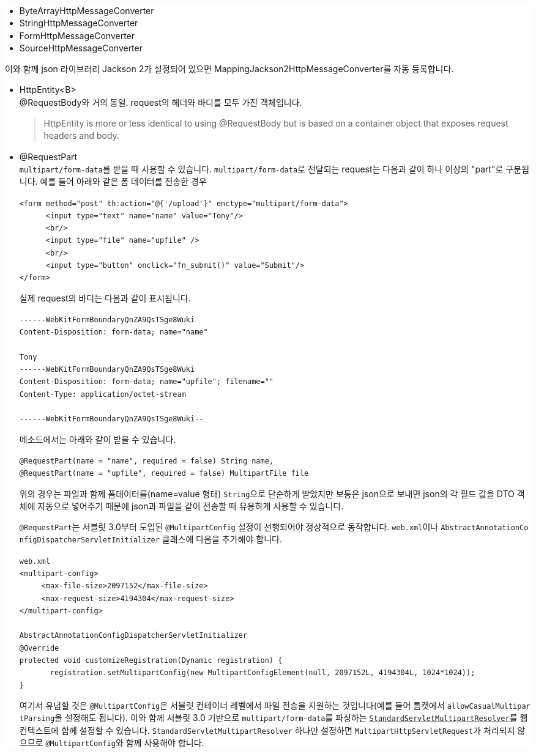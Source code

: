   - ByteArrayHttpMessageConverter
  - StringHttpMessageConverter
  - FormHttpMessageConverter
  - SourceHttpMessageConverter

  이와 함께 json 라이브러리 Jackson 2가 설정되어 있으면 MappingJackson2HttpMessageConverter를 자동 등록합니다.

- HttpEntity\<B\>  
@RequestBody와 거의 동일. request의 헤더와 바디를 모두 가진 객체입니다.
  >HttpEntity is more or less identical to using @RequestBody but is based on a container object that exposes request headers and body. 

- @RequestPart  
`multipart/form-data`를 받을 때 사용할 수 있습니다. `multipart/form-data`로 전달되는 request는 다음과 같이 하나 이상의 "part"로 구분됩니다. 예를 들어 아래와 같은 폼 데이터를 전송한 경우
  ```
  <form method="post" th:action="@{'/upload'}" enctype="multipart/form-data">
        <input type="text" name="name" value="Tony"/>
        <br/>
        <input type="file" name="upfile" />    
        <br/>
        <input type="button" onclick="fn_submit()" value="Submit"/>        
  </form>
  ```
  실제 request의 바디는 다음과 같이 표시됩니다. 
  ```
  ------WebKitFormBoundaryQnZA9QsTSge8Wuki
  Content-Disposition: form-data; name="name"

  Tony
  ------WebKitFormBoundaryQnZA9QsTSge8Wuki
  Content-Disposition: form-data; name="upfile"; filename=""
  Content-Type: application/octet-stream

  ------WebKitFormBoundaryQnZA9QsTSge8Wuki--
  ```
  메소드에서는 아래와 같이 받을 수 있습니다.
  ```
  @RequestPart(name = "name", required = false) String name,
  @RequestPart(name = "upfile", required = false) MultipartFile file
  ```
  위의 경우는 파일과 함께 폼데이터를(name=value 형태) `String`으로 단순하게 받았지만 보통은 json으로 보내면 json의 각 필드 값을 DTO 객체에 자동으로 넣어주기 때문에 json과 파일을 같이 전송할 때 유용하게 사용할 수 있습니다.  

  `@RequestPart`는 서블릿 3.0부터 도입된 `@MultipartConfig` 설정이 선행되어야 정상적으로 동작합니다. `web.xml`이나 `AbstractAnnotationConfigDispatcherServletInitializer` 클래스에 다음을 추가해야 합니다.
  ```
  web.xml
  <multipart-config>
	   <max-file-size>2097152</max-file-size>
	   <max-request-size>4194304</max-request-size>
  </multipart-config>

  AbstractAnnotationConfigDispatcherServletInitializer
  @Override
  protected void customizeRegistration(Dynamic registration) {		
		 registration.setMultipartConfig(new MultipartConfigElement(null, 2097152L, 4194304L, 1024*1024));
  }
  ```
  여기서 유념할 것은 `@MultipartConfig`은 서블릿 컨테이너 레벨에서 파일 전송을 지원하는 것입니다(예를 들어 톰캣에서 `allowCasualMultipartParsing`을 설정해도 됩니다). 이와 함께 서블릿 3.0 기반으로 `multipart/form-data`를 파싱하는 [`StandardServletMultipartResolver`](https://docs.spring.io/spring-framework/docs/5.3.32/javadoc-api/org/springframework/web/multipart/support/StandardServletMultipartResolver.html)를 웹 컨텍스트에 함께 설정할 수 있습니다. `StandardServletMultipartResolver` 하나만 설정하면 `MultipartHttpServletRequest`가 처리되지 않으므로 `@MultipartConfig`와 함께 사용해야 합니다.
